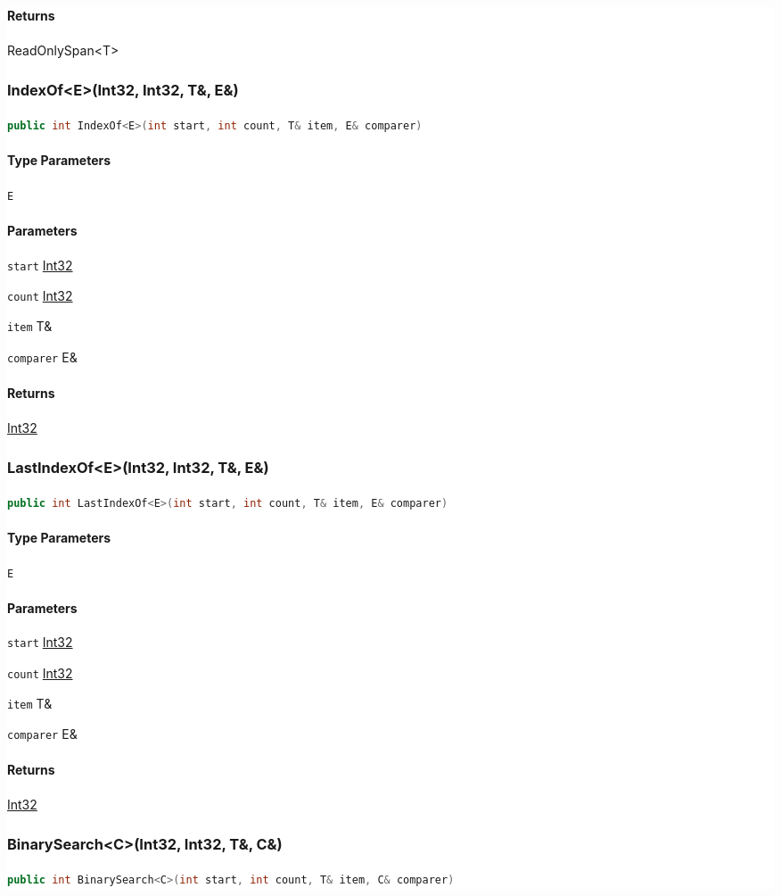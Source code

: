 #### Returns

ReadOnlySpan&lt;T&gt;<br>

### **IndexOf&lt;E&gt;(Int32, Int32, T&, E&)**



```csharp
public int IndexOf<E>(int start, int count, T& item, E& comparer)
```

#### Type Parameters

`E`<br>

#### Parameters

`start` [Int32](https://docs.microsoft.com/en-us/dotnet/api/system.int32)<br>

`count` [Int32](https://docs.microsoft.com/en-us/dotnet/api/system.int32)<br>

`item` T&<br>

`comparer` E&<br>

#### Returns

[Int32](https://docs.microsoft.com/en-us/dotnet/api/system.int32)<br>

### **LastIndexOf&lt;E&gt;(Int32, Int32, T&, E&)**



```csharp
public int LastIndexOf<E>(int start, int count, T& item, E& comparer)
```

#### Type Parameters

`E`<br>

#### Parameters

`start` [Int32](https://docs.microsoft.com/en-us/dotnet/api/system.int32)<br>

`count` [Int32](https://docs.microsoft.com/en-us/dotnet/api/system.int32)<br>

`item` T&<br>

`comparer` E&<br>

#### Returns

[Int32](https://docs.microsoft.com/en-us/dotnet/api/system.int32)<br>

### **BinarySearch&lt;C&gt;(Int32, Int32, T&, C&)**



```csharp
public int BinarySearch<C>(int start, int count, T& item, C& comparer)
```
